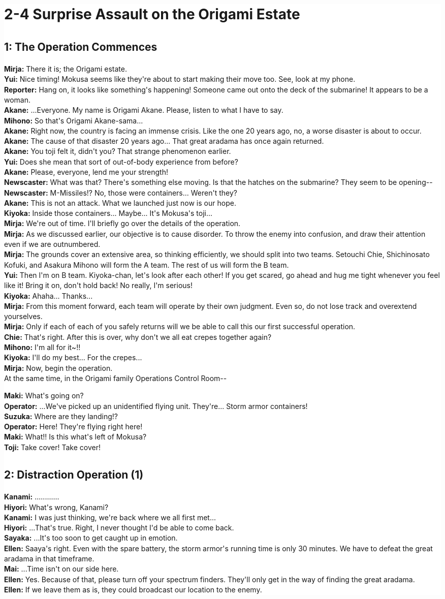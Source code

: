 
2-4 Surprise Assault on the Origami Estate
==========================================

## 1: The Operation Commences
**Mirja:** There it is; the Origami estate.  
**Yui:** Nice timing\! Mokusa seems like they're about to start making their move too. See, look at my phone.  
**Reporter:** Hang on, it looks like something's happening\! Someone came out onto the deck of the submarine\! It appears to be a woman.  
**Akane:** ...Everyone. My name is Origami Akane. Please, listen to what I have to say.  
**Mihono:** So that's Origami Akane-sama...  
**Akane:** Right now, the country is facing an immense crisis. Like the one 20 years ago, no, a worse disaster is about to occur.  
**Akane:** The cause of that disaster 20 years ago... That great aradama has once again returned.  
**Akane:** You toji felt it, didn't you? That strange phenomenon earlier.  
**Yui:** Does she mean that sort of out-of-body experience from before?  
**Akane:** Please, everyone, lend me your strength\!  
**Newscaster:** What was that? There's something else moving. Is that the hatches on the submarine? They seem to be opening--  
**Newscaster:** M-Missiles\!? No, those were containers... Weren't they?  
**Akane:** This is not an attack. What we launched just now is our hope.  
**Kiyoka:** Inside those containers... Maybe... It's Mokusa's toji...  
**Mirja:** We're out of time. I'll briefly go over the details of the operation.  
**Mirja:** As we discussed earlier, our objective is to cause disorder. To throw the enemy into confusion, and draw their attention even if we are outnumbered.  
**Mirja:** The grounds cover an extensive area, so thinking efficiently, we should split into two teams. Setouchi Chie, Shichinosato Kofuki, and Asakura Mihono will form the A team. The rest of us will form the B team.  
**Yui:** Then I'm on B team. Kiyoka-chan, let's look after each other\! If you get scared, go ahead and hug me tight whenever you feel like it\! Bring it on, don't hold back\! No really, I'm serious\!  
**Kiyoka:** Ahaha... Thanks...  
**Mirja:** From this moment forward, each team will operate by their own judgment. Even so, do not lose track and overextend yourselves.  
**Mirja:** Only if each of each of you safely returns will we be able to call this our first successful operation.  
**Chie:** That's right. After this is over, why don't we all eat crepes together again?  
**Mihono:** I'm all for it\~\!\!  
**Kiyoka:** I'll do my best... For the crepes...  
**Mirja:** Now, begin the operation.  
At the same time, in the Origami family Operations Control Room--

  
**Maki:** What's going on?  
**Operator:** ...We've picked up an unidentified flying unit. They're... Storm armor containers\!  
**Suzuka:** Where are they landing\!?  
**Operator:** Here\! They're flying right here\!  
**Maki:** What\!\! Is this what's left of Mokusa?  
**Toji:** Take cover\! Take cover\!  

## 2: Distraction Operation (1)
**Kanami:** ............  
**Hiyori:** What's wrong, Kanami?  
**Kanami:** I was just thinking, we're back where we all first met...  
**Hiyori:** ...That's true. Right, I never thought I'd be able to come back.  
**Sayaka:** ...It's too soon to get caught up in emotion.  
**Ellen:** Saaya's right. Even with the spare battery, the storm armor's running time is only 30 minutes. We have to defeat the great aradama in that timeframe.  
**Mai:** ...Time isn't on our side here.  
**Ellen:** Yes. Because of that, please turn off your spectrum finders. They'll only get in the way of finding the great aradama.  
**Ellen:** If we leave them as is, they could broadcast our location to the enemy.  